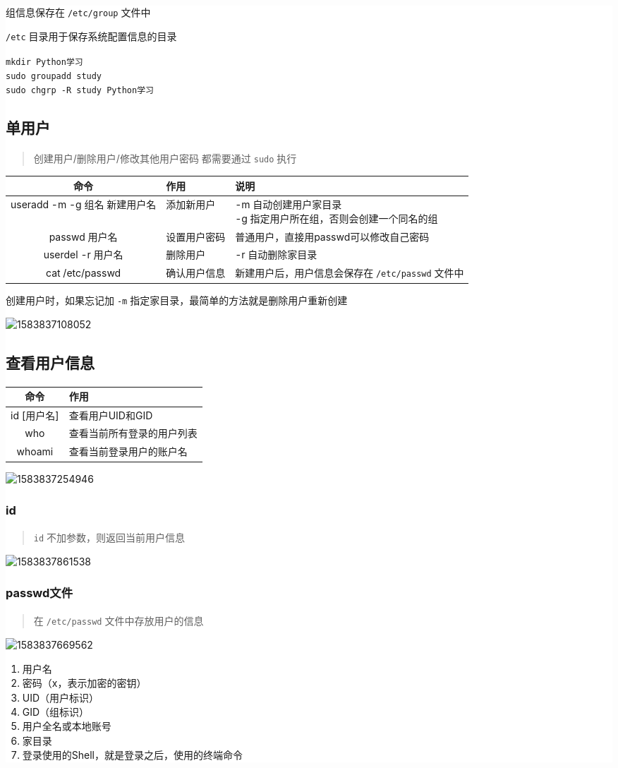 组信息保存在 `/etc/group` 文件中

`/etc` 目录用于保存系统配置信息的目录

```shell
mkdir Python学习
sudo groupadd study
sudo chgrp -R study Python学习
```

## 单用户

> 创建用户/删除用户/修改其他用户密码 都需要通过 `sudo` 执行

|             命令              | 作用         | 说明                                                         |
| :---------------------------: | :----------- | :----------------------------------------------------------- |
| useradd -m -g 组名 新建用户名 | 添加新用户   | -m 自动创建用户家目录 <br> -g 指定用户所在组，否则会创建一个同名的组 |
|         passwd 用户名         | 设置用户密码 | 普通用户，直接用passwd可以修改自己密码                       |
|       userdel -r 用户名       | 删除用户     | -r 自动删除家目录                                            |
|        cat /etc/passwd        | 确认用户信息 | 新建用户后，用户信息会保存在 `/etc/passwd` 文件中            |

创建用户时，如果忘记加 `-m` 指定家目录，最简单的方法就是删除用户重新创建

![1583837108052](1583837108052.png)

## 查看用户信息

|    命令     | 作用                       |
| :---------: | :------------------------- |
| id [用户名] | 查看用户UID和GID           |
|     who     | 查看当前所有登录的用户列表 |
|   whoami    | 查看当前登录用户的账户名   |

![1583837254946](1583837254946.png)

### id

> `id` 不加参数，则返回当前用户信息

![1583837861538](1583837861538.png)

### passwd文件

> 在 `/etc/passwd` 文件中存放用户的信息

![1583837669562](1583837669562.png)

1. 用户名
2. 密码（x，表示加密的密钥）
3. UID（用户标识）
4. GID（组标识）
5. 用户全名或本地账号
6. 家目录
7. 登录使用的Shell，就是登录之后，使用的终端命令
